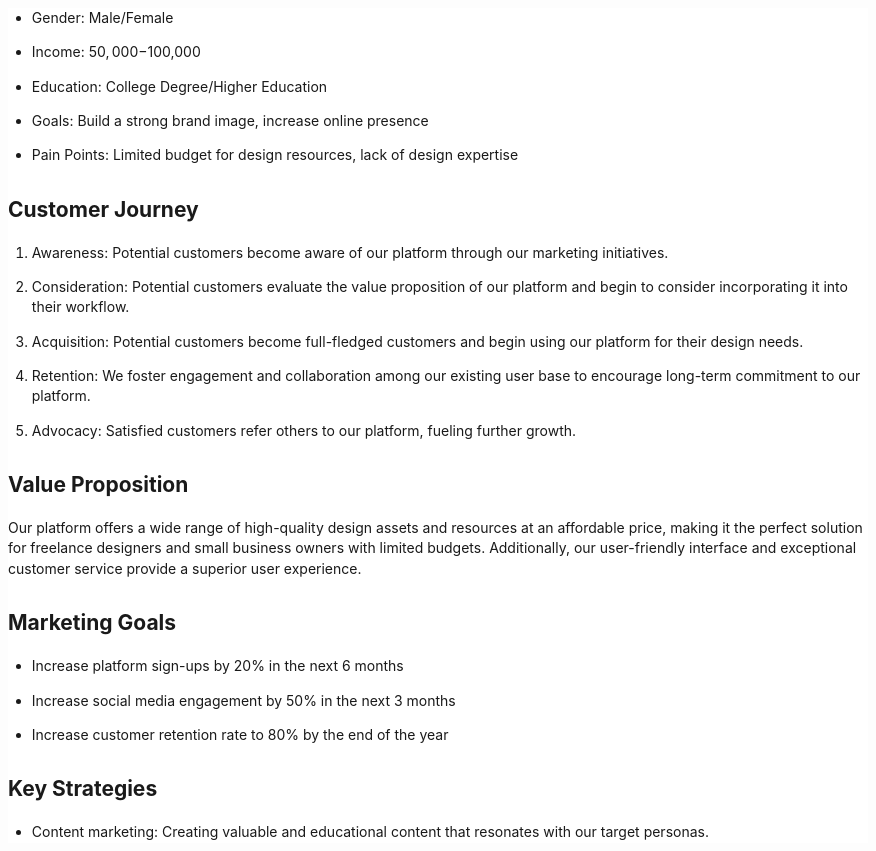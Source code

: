 - Gender: Male/Female

- Income: $50,000-$100,000

- Education: College Degree/Higher Education

- Goals: Build a strong brand image, increase online presence

- Pain Points: Limited budget for design resources, lack of design expertise



## Customer Journey



1. Awareness: Potential customers become aware of our platform through our marketing initiatives.

2. Consideration: Potential customers evaluate the value proposition of our platform and begin to consider incorporating it into their workflow.

3. Acquisition: Potential customers become full-fledged customers and begin using our platform for their design needs.

4. Retention: We foster engagement and collaboration among our existing user base to encourage long-term commitment to our platform.

5. Advocacy: Satisfied customers refer others to our platform, fueling further growth.





## Value Proposition



Our platform offers a wide range of high-quality design assets and resources at an affordable price, making it the perfect solution for freelance designers and small business owners with limited budgets. Additionally, our user-friendly interface and exceptional customer service provide a superior user experience.





## Marketing Goals



- Increase platform sign-ups by 20% in the next 6 months

- Increase social media engagement by 50% in the next 3 months

- Increase customer retention rate to 80% by the end of the year





## Key Strategies



- Content marketing: Creating valuable and educational content that resonates with our target personas.
